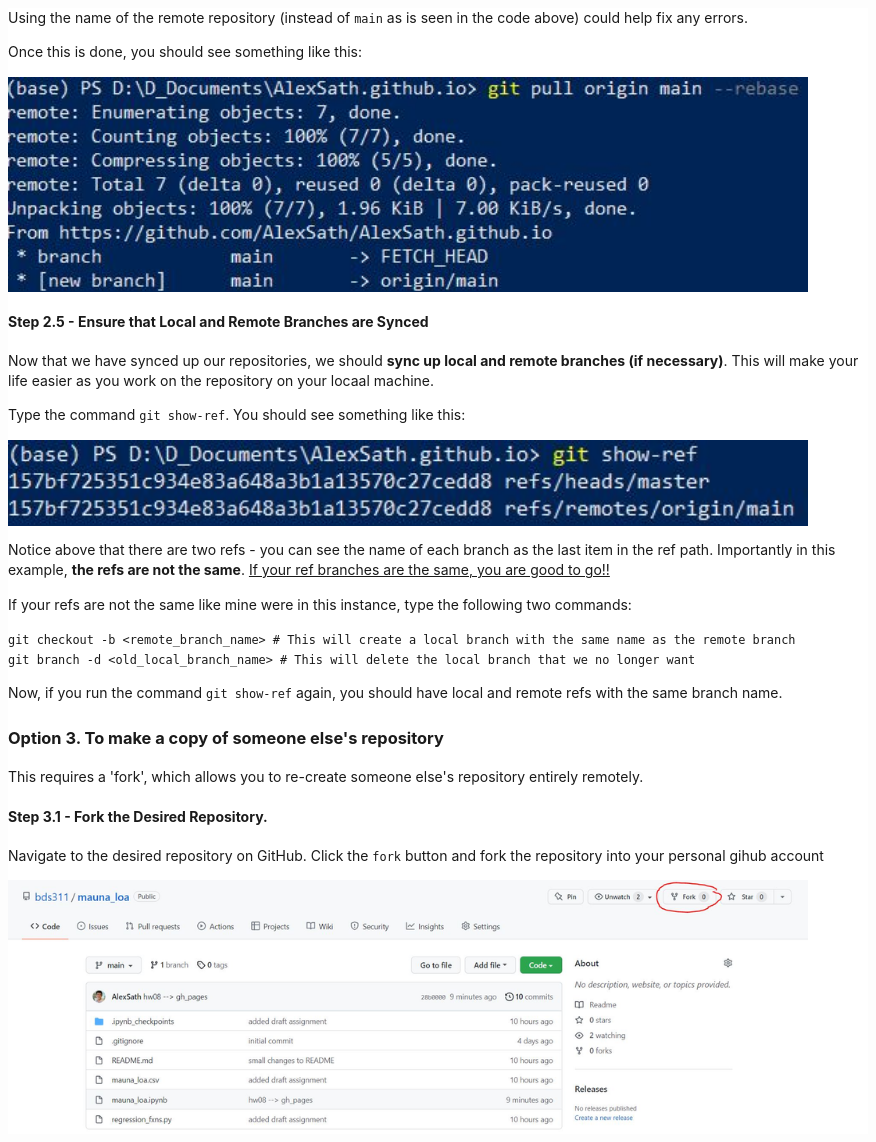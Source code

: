 Using the name of the remote repository (instead of `main` as is seen in the code above) could help fix any errors.

Once this is done, you should see something like this:

<img src="./assets/images/rebase_output.jpg" width="800" align='center'/>
<br>

#### Step 2.5 - Ensure that Local and Remote Branches are Synced
Now that we have synced up our repositories, we should **sync up local and remote branches (if necessary)**. This will make your life easier as you work on the repository on your locaal machine. 

Type the command `git show-ref`. You should see something like this:

<img src="./assets/images/show-ref.jpg" width="800" align='center'/>

Notice above that there are two refs - you can see the name of each branch as the last item in the ref path. Importantly in this example, **the refs are not the same**. <u>If your ref branches are the same, you are good to go!!</u>

If your refs are not the same like mine were in this instance, type the following two commands:

```
git checkout -b <remote_branch_name> # This will create a local branch with the same name as the remote branch
git branch -d <old_local_branch_name> # This will delete the local branch that we no longer want
```

Now, if you run the command `git show-ref` again, you should have local and remote refs with the same branch name.
<br>

### Option 3. To make a copy of someone else's repository
This requires a 'fork', which allows you to re-create someone else's repository entirely remotely.

#### Step 3.1 - Fork the Desired Repository.

Navigate to the desired repository on GitHub. Click the `fork` button and fork the repository into your personal gihub account

<img src="./assets/images/fork.jpg" width="800" align='center'/>